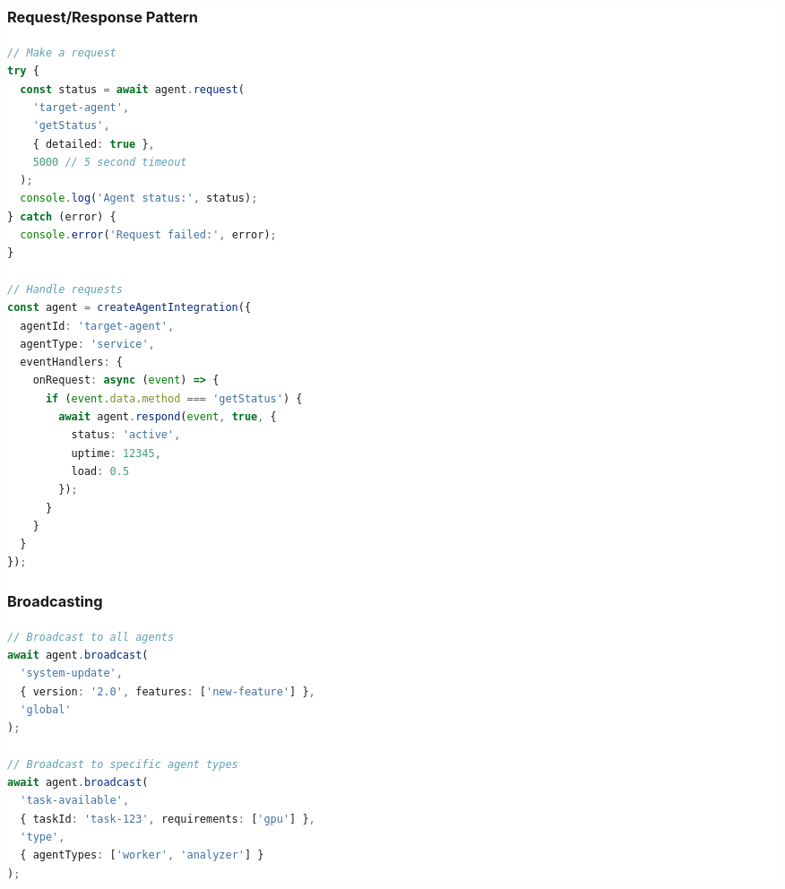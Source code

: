### Request/Response Pattern

```typescript
// Make a request
try {
  const status = await agent.request(
    'target-agent',
    'getStatus',
    { detailed: true },
    5000 // 5 second timeout
  );
  console.log('Agent status:', status);
} catch (error) {
  console.error('Request failed:', error);
}

// Handle requests
const agent = createAgentIntegration({
  agentId: 'target-agent',
  agentType: 'service',
  eventHandlers: {
    onRequest: async (event) => {
      if (event.data.method === 'getStatus') {
        await agent.respond(event, true, {
          status: 'active',
          uptime: 12345,
          load: 0.5
        });
      }
    }
  }
});
```

### Broadcasting

```typescript
// Broadcast to all agents
await agent.broadcast(
  'system-update',
  { version: '2.0', features: ['new-feature'] },
  'global'
);

// Broadcast to specific agent types
await agent.broadcast(
  'task-available',
  { taskId: 'task-123', requirements: ['gpu'] },
  'type',
  { agentTypes: ['worker', 'analyzer'] }
);
```
